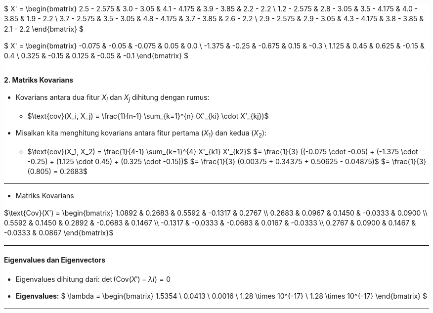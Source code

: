 $
X' =
\begin{bmatrix}
  2.5 - 2.575 & 3.0 - 3.05 & 4.1 - 4.175 & 3.9 - 3.85 & 2.2 - 2.2 \\
  1.2 - 2.575 & 2.8 - 3.05 & 3.5 - 4.175 & 4.0 - 3.85 & 1.9 - 2.2 \\
  3.7 - 2.575 & 3.5 - 3.05 & 4.8 - 4.175 & 3.7 - 3.85 & 2.6 - 2.2 \\
  2.9 - 2.575 & 2.9 - 3.05 & 4.3 - 4.175 & 3.8 - 3.85 & 2.1 - 2.2
\end{bmatrix}
$

$
X' =
\begin{bmatrix}
  -0.075  & -0.05  & -0.075  &  0.05  &  0.0  \\
  -1.375  & -0.25  & -0.675  &  0.15  & -0.3  \\
   1.125  &  0.45  &  0.625  & -0.15  &  0.4  \\
   0.325  & -0.15  &  0.125  & -0.05  & -0.1
\end{bmatrix}
$

---

**2. Matriks Kovarians**
- Kovarians antara dua fitur $X_i$ dan $X_j$ dihitung dengan rumus:
   - $\text{cov}(X_i, X_j) = \frac{1}{n-1} \sum_{k=1}^{n} (X'_{ki} \cdot X'_{kj})$

- Misalkan kita menghitung kovarians antara fitur pertama ($X_1$) dan kedua ($X_2$):
   - $\text{cov}(X_1, X_2) = \frac{1}{4-1} \sum_{k=1}^{4} X'_{k1} X'_{k2}$
$= \frac{1}{3} ((-0.075 \cdot -0.05) + (-1.375 \cdot -0.25) + (1.125 \cdot 0.45) + (0.325 \cdot -0.15))$
$= \frac{1}{3} (0.00375 + 0.34375 + 0.50625 - 0.04875)$
$= \frac{1}{3} (0.805) = 0.2683$

---
- Matriks Kovarians

$\text{Cov}(X') =
\begin{bmatrix}
  1.0892  & 0.2683  & 0.5592  & -0.1317  & 0.2767  \\
  0.2683  & 0.0967  & 0.1450  & -0.0333  & 0.0900  \\
  0.5592  & 0.1450  & 0.2892  & -0.0683  & 0.1467  \\
 -0.1317  & -0.0333  & -0.0683  & 0.0167  & -0.0333  \\
  0.2767  & 0.0900  & 0.1467  & -0.0333  & 0.0867
\end{bmatrix}$

---

#### **Eigenvalues dan Eigenvectors**
- Eigenvalues dihitung dari:
$\det (\text{Cov}(X') - \lambda I) = 0$

- **Eigenvalues:**
$
\lambda =
\begin{bmatrix}
  1.5354  \\
  0.0413  \\
  0.0016  \\
  1.28 \times 10^{-17} \\
  1.28 \times 10^{-17}
\end{bmatrix}
$

---